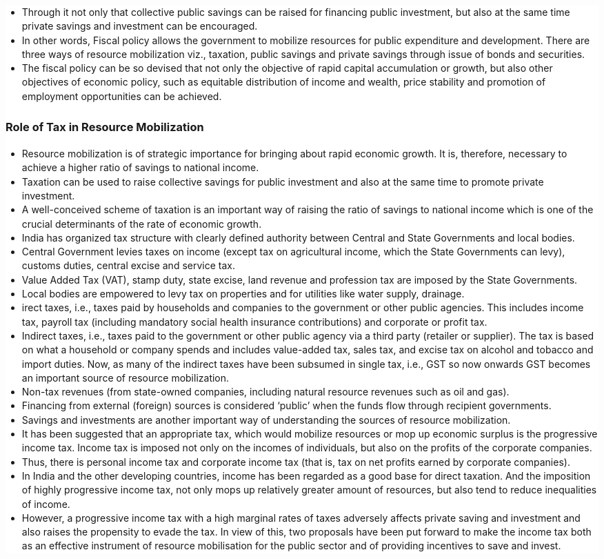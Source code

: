 - Through it not only that collective public savings can be raised for financing public investment, but also at the same time private savings and investment can be encouraged.
- In other words, Fiscal policy allows the government to mobilize resources for public expenditure and development. There are three ways of resource mobilization viz., taxation, public savings and private savings through issue of bonds and securities.
- The fiscal policy can be so devised that not only the objective of rapid capital accumulation or growth, but also other objectives of economic policy, such as equitable distribution of income and wealth, price stability and promotion of employment opportunities can be achieved.

### Role of Tax in Resource Mobilization

- Resource mobilization is of strategic importance for bringing about rapid economic growth. It is, therefore, necessary to achieve a higher ratio of savings to national income.
- Taxation can be used to raise collective savings for public investment and also at the same time to promote private investment.
- A well-conceived scheme of taxation is an important way of raising the ratio of savings to national income which is one of the crucial determinants of the rate of economic growth.
- India has organized tax structure with clearly defined authority between Central and State Governments and local bodies.
- Central Government levies taxes on income (except tax on agricultural income, which the State Governments can levy), customs duties, central excise and service tax.
- Value Added Tax (VAT), stamp duty, state excise, land revenue and profession tax are imposed by the State Governments.
- Local bodies are empowered to levy tax on properties and for utilities like water supply, drainage.
- irect taxes, i.e., taxes paid by households and companies to the government or other public agencies. This includes income tax, payroll tax (including mandatory social health insurance contributions) and corporate or profit tax.
- Indirect taxes, i.e., taxes paid to the government or other public agency via a third party (retailer or supplier). The tax is based on what a household or company spends and includes value-added tax, sales tax, and excise tax on alcohol and tobacco and import duties. Now, as many of the indirect taxes have been subsumed in single tax, i.e., GST so now onwards GST becomes an important source of resource mobilization.
- Non-tax revenues (from state-owned companies, including natural resource revenues such as oil and gas).
- Financing from external (foreign) sources is considered ‘public’ when the funds flow through recipient governments.
- Savings and investments are another important way of understanding the sources of resource mobilization.
- It has been suggested that an appropriate tax, which would mobilize resources or mop up economic surplus is the progressive income tax. Income tax is imposed not only on the incomes of individuals, but also on the profits of the corporate companies.
- Thus, there is personal income tax and corporate income tax (that is, tax on net profits earned by corporate companies).
- In India and the other developing countries, income has been regarded as a good base for direct taxation. And the imposition of highly progressive income tax, not only mops up relatively greater amount of resources, but also tend to reduce inequalities of income.
- However, a progressive income tax with a high marginal rates of taxes adversely affects private saving and investment and also raises the propensity to evade the tax. In view of this, two proposals have been put forward to make the income tax both as an effective instrument of resource mobilisation for the public sector and of providing incentives to save and invest.
